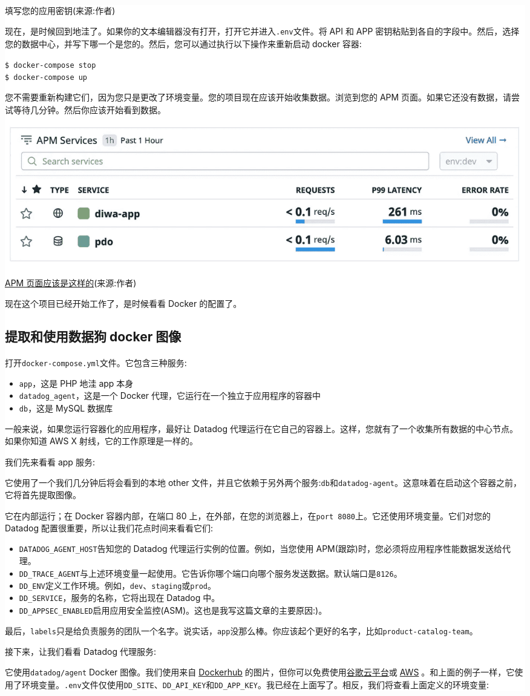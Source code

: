 填写您的应用密钥(来源:作者)

现在，是时候回到地洼了。如果你的文本编辑器没有打开，打开它并进入`.env`文件。将 API 和 APP 密钥粘贴到各自的字段中。然后，选择您的数据中心，并写下哪一个是您的。然后，您可以通过执行以下操作来重新启动 docker 容器:

```
$ docker-compose stop
$ docker-compose up
```

您不需要重新构建它们，因为您只是更改了环境变量。您的项目现在应该开始收集数据。浏览到您的 APM 页面。如果它还没有数据，请尝试等待几分钟。然后你应该开始看到数据。

![](img/aeae5f963409592827d3baf020928ef5.png)

[APM 页面应该是这样的](https://app.datadoghq.com/apm/home?env=dev)(来源:作者)

现在这个项目已经开始工作了，是时候看看 Docker 的配置了。

## 提取和使用数据狗 docker 图像

打开`docker-compose.yml`文件。它包含三种服务:

*   `app`，这是 PHP 地洼 app 本身
*   `datadog_agent`，这是一个 Docker 代理，它运行在一个独立于应用程序的容器中
*   `db`，这是 MySQL 数据库

一般来说，如果您运行容器化的应用程序，最好让 Datadog 代理运行在它自己的容器上。这样，您就有了一个收集所有数据的中心节点。如果你知道 AWS X 射线，它的工作原理是一样的。

我们先来看看 app 服务:

它使用了一个我们几分钟后将会看到的本地 other 文件，并且它依赖于另外两个服务:`db`和`datadog-agent`。这意味着在启动这个容器之前，它将首先提取图像。

它在内部运行；在 Docker 容器内部，在端口 80 上，在外部，在您的浏览器上，在`port 8080`上。它还使用环境变量。它们对您的 Datadog 配置很重要，所以让我们花点时间来看看它们:

*   `DATADOG_AGENT_HOST`告知您的 Datadog 代理运行实例的位置。例如，当您使用 APM(跟踪)时，您必须将应用程序性能数据发送给代理。
*   `DD_TRACE_AGENT`与上述环境变量一起使用。它告诉你哪个端口向哪个服务发送数据。默认端口是`8126`。
*   `DD_ENV`定义工作环境。例如，`dev`、`staging`或`prod`。
*   `DD_SERVICE`，服务的名称，它将出现在 Datadog 中。
*   `DD_APPSEC_ENABLED`启用应用安全监控(ASM)。这也是我写这篇文章的主要原因:)。

最后，`labels`只是给负责服务的团队一个名字。说实话，`app`没那么棒。你应该起个更好的名字，比如`product-catalog-team`。

接下来，让我们看看 Datadog 代理服务:

它使用`datadog/agent` Docker 图像。我们使用来自 [Dockerhub](https://hub.docker.com/r/datadog/agent) 的图片，但你可以免费使用[谷歌云平台](https://console.cloud.google.com/gcr/images/datadoghq/GLOBAL/agent?pli=1)或 [AWS](https://gallery.ecr.aws/datadog/agent) 。和上面的例子一样，它使用了环境变量。`.env`文件仅使用`DD_SITE`、`DD_API_KEY`和`DD_APP_KEY`。我已经在上面写了。相反，我们将查看上面定义的环境变量:
